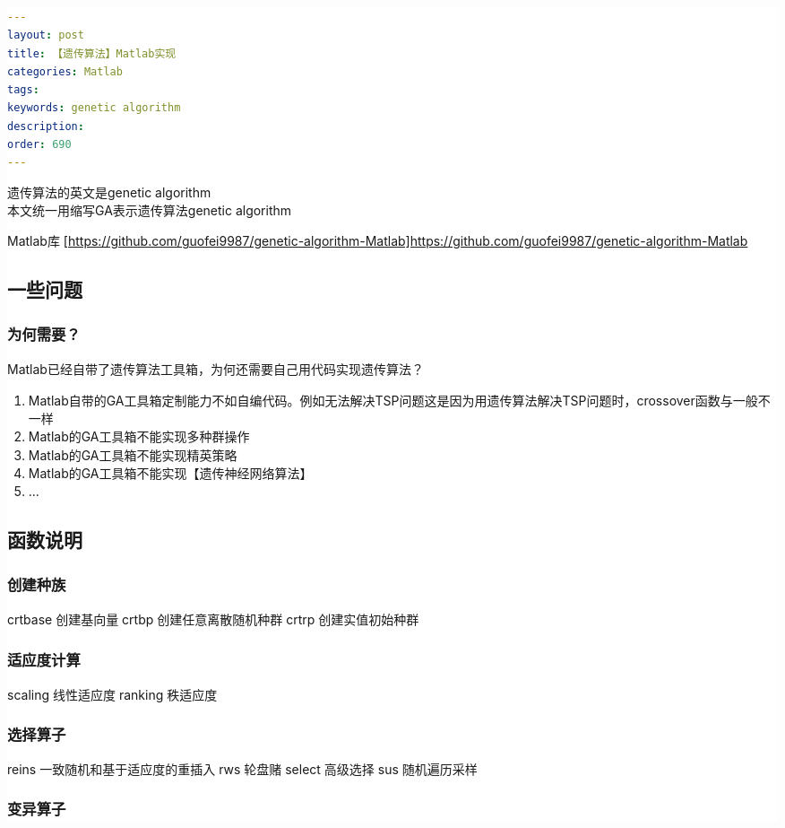 ```yaml
---
layout: post
title: 【遗传算法】Matlab实现
categories: Matlab
tags:
keywords: genetic algorithm
description:
order: 690
---
```




遗传算法的英文是genetic algorithm  
本文统一用缩写GA表示遗传算法genetic algorithm

Matlab库 [https://github.com/guofei9987/genetic-algorithm-Matlab]https://github.com/guofei9987/genetic-algorithm-Matlab


## 一些问题

### 为何需要？
Matlab已经自带了遗传算法工具箱，为何还需要自己用代码实现遗传算法？  
1. Matlab自带的GA工具箱定制能力不如自编代码。例如无法解决TSP问题这是因为用遗传算法解决TSP问题时，crossover函数与一般不一样
2. Matlab的GA工具箱不能实现多种群操作
3. Matlab的GA工具箱不能实现精英策略
4. Matlab的GA工具箱不能实现【遗传神经网络算法】
5. ...

## 函数说明



### 创建种族

crtbase	创建基向量
crtbp	创建任意离散随机种群
crtrp	创建实值初始种群

### 适应度计算

scaling	线性适应度
ranking	秩适应度

### 选择算子

reins	一致随机和基于适应度的重插入
rws	轮盘赌
select	高级选择
sus	随机遍历采样

### 变异算子
